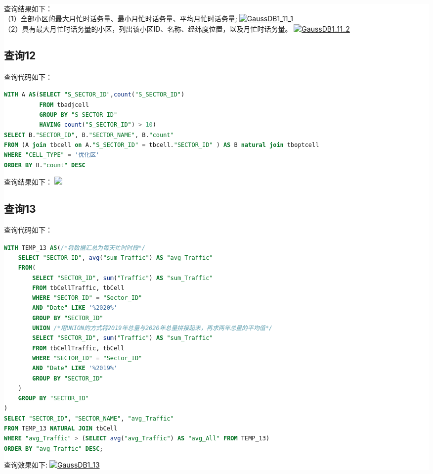 查询结果如下：  
（1）全部小区的最大月忙时话务量、最小月忙时话务量、平均月忙时话务量;
[![GaussDB1_11_1](https://cdn.jsdelivr.net/gh/Arete-FFF/DBS_examination/img/GaussDB1_11_1.png)](https://github.com/Arete-FFF/DBS_examination/blob/main/lab1/GaussDB1_11_1.csv)  
（2）具有最大月忙时话务量的小区，列出该小区ID、名称、经纬度位置，以及月忙时话务量。
[![GaussDB1_11_2](https://cdn.jsdelivr.net/gh/Arete-FFF/DBS_examination/img/GaussDB1_11_2.png)](https://github.com/Arete-FFF/DBS_examination/blob/main/lab1/GaussDB1_11_2.csv)

## 查询12
查询代码如下：
```sql
WITH A AS(SELECT "S_SECTOR_ID",count("S_SECTOR_ID")
          FROM tbadjcell
          GROUP BY "S_SECTOR_ID"
          HAVING count("S_SECTOR_ID") > 10)
SELECT B."SECTOR_ID", B."SECTOR_NAME", B."count"
FROM (A join tbcell on A."S_SECTOR_ID" = tbcell."SECTOR_ID" ) AS B natural join tboptcell
WHERE "CELL_TYPE" = '优化区'
ORDER BY B."count" DESC
```
查询结果如下：
[![](https://cdn.jsdelivr.net/gh/Arete-FFF/DBS_examination/img/GaussDB1_12.png)](https://github.com/Arete-FFF/DBS_examination/blob/main/lab1/GaussDB1_12.csv)


## 查询13

查询代码如下：
```sql
WITH TEMP_13 AS(/*将数据汇总为每天忙时时段*/
    SELECT "SECTOR_ID", avg("sum_Traffic") AS "avg_Traffic"
    FROM(
        SELECT "SECTOR_ID", sum("Traffic") AS "sum_Traffic"
        FROM tbCellTraffic, tbCell
        WHERE "SECTOR_ID" = "Sector_ID"
        AND "Date" LIKE '%2020%'
        GROUP BY "SECTOR_ID"
        UNION /*用UNION的方式将2019年总量与2020年总量拼接起来，再求两年总量的平均值*/
        SELECT "SECTOR_ID", sum("Traffic") AS "sum_Traffic"
        FROM tbCellTraffic, tbCell
        WHERE "SECTOR_ID" = "Sector_ID"
        AND "Date" LIKE '%2019%'
        GROUP BY "SECTOR_ID"
    )
    GROUP BY "SECTOR_ID"
)
SELECT "SECTOR_ID", "SECTOR_NAME", "avg_Traffic"
FROM TEMP_13 NATURAL JOIN tbCell
WHERE "avg_Traffic" > (SELECT avg("avg_Traffic") AS "avg_All" FROM TEMP_13)
ORDER BY "avg_Traffic" DESC;
```
查询效果如下:
[![GaussDB1_13](https://cdn.jsdelivr.net/gh/Arete-FFF/DBS_examination/img/GaussDB1_13.png)](https://github.com/Arete-FFF/DBS_examination/blob/main/lab1/GaussDB1_13.csv)
